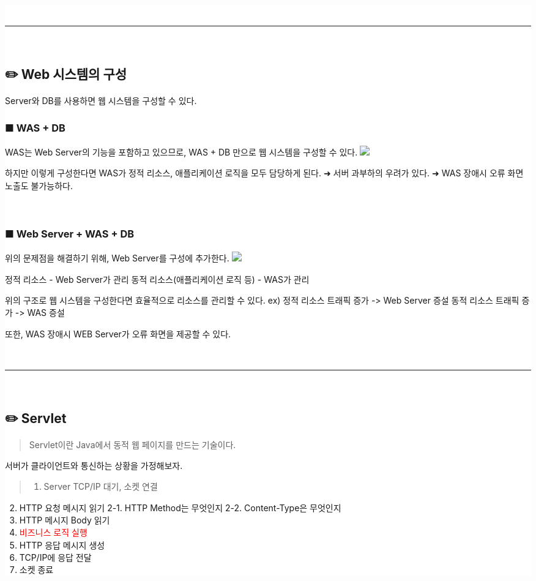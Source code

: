 <br>

---

<br>

## ✏️ Web 시스템의 구성
Server와 DB를 사용하면 웹 시스템을 구성할 수 있다.

### ■ WAS + DB
WAS는 Web Server의 기능을 포함하고 있으므로, WAS + DB 만으로 웹 시스템을 구성할 수 있다.
![](https://velog.velcdn.com/images/jaewon-ju/post/b4844f44-fbfd-45c0-92b6-f15bcb249657/image.png)

하지만 이렇게 구성한다면 WAS가 정적 리소스, 애플리케이션 로직을 모두 담당하게 된다.
➜ 서버 과부하의 우려가 있다.
➜ WAS 장애시 오류 화면 노출도 불가능하다.

<br>

### ■ Web Server + WAS + DB
위의 문제점을 해결하기 위해, Web Server를 구성에 추가한다.
![](https://velog.velcdn.com/images/jaewon-ju/post/8e103c1d-53b5-4a92-88b9-bc033a639e7d/image.png)

정적 리소스 -  Web Server가 관리
동적 리소스(애플리케이션 로직 등) -  WAS가 관리

위의 구조로 웹  시스템을 구성한다면 효율적으로 리소스를 관리할 수 있다.
ex) 정적 리소스 트래픽 증가 -> Web Server 증설
동적 리소스 트래픽 증가 -> WAS 증설

또한, WAS 장애시 WEB Server가 오류 화면을 제공할 수 있다.


<br>

---

<br>

## ✏️ Servlet
> Servlet이란 Java에서 동적 웹 페이지를 만드는 기술이다.

서버가 클라이언트와 통신하는 상황을 가정해보자.
> 1. Server TCP/IP 대기, 소켓 연결
2. HTTP 요청 메시지 읽기
2-1. HTTP Method는 무엇인지
2-2. Content-Type은 무엇인지
3. HTTP 메시지 Body 읽기
4. <span style = "color:red">비즈니스 로직 실행</span>
5. HTTP 응답 메시지 생성
6. TCP/IP에 응답 전달
7. 소켓 종료
